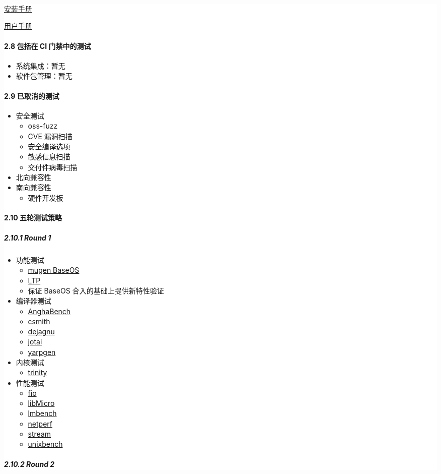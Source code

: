 [安装手册](https://gitee.com/yunxiangluo/openeuler-riscv-2203-v2-test/tree/master/Installation_Book/QEMU)

[用户手册](https://gitee.com/yunxiangluo/openeuler-riscv-2203-v2-test/tree/master/User_Book)

#### 2.8 包括在 CI 门禁中的测试

- 系统集成：暂无
- 软件包管理：暂无

#### 2.9 已取消的测试

- 安全测试
    - oss-fuzz
    - CVE 漏洞扫描
    - 安全编译选项
    - 敏感信息扫描
    - 交付件病毒扫描
- 北向兼容性
- 南向兼容性
    - 硬件开发板

#### 2.10 五轮测试策略

##### 2.10.1 Round 1

- 功能测试
  - [mugen BaseOS](https://gitee.com/yunxiangluo/oerv-2303-test/tree/master/BasicTest/function/mugen/)
  - [LTP](https://gitee.com/yunxiangluo/oerv-2303-test/tree/master/BasicTest/function/LTP/)
  - 保证 BaseOS 合入的基础上提供新特性验证
- 编译器测试
  - [AnghaBench](https://gitee.com/yunxiangluo/oerv-2303-test/tree/master/BasicTest/compilers/AnghaBench/)
  - [csmith](https://gitee.com/yunxiangluo/oerv-2303-test/tree/master/BasicTest/compilers/csmith/)
  - [dejagnu](https://gitee.com/yunxiangluo/oerv-2303-test/tree/master/BasicTest/compilers/dejagnu/)
  - [jotai](https://gitee.com/yunxiangluo/oerv-2303-test/tree/master/BasicTest/compilers/jotai/)
  - [yarpgen](https://gitee.com/yunxiangluo/oerv-2303-test/tree/master/BasicTest/compilers/yarpgen/)
- 内核测试
  - [trinity](https://gitee.com/yunxiangluo/oerv-2303-test/tree/master/BasicTest/kernel/trinity/)
- 性能测试
  - [fio](https://gitee.com/yunxiangluo/oerv-2303-test/tree/master/BasicTest/performance/fio/)
  - [libMicro](https://gitee.com/yunxiangluo/oerv-2303-test/tree/master/BasicTest/performance/libMicro/)
  - [lmbench](https://gitee.com/yunxiangluo/oerv-2303-test/tree/master/BasicTest/performance/lmbench/)
  - [netperf](https://gitee.com/yunxiangluo/oerv-2303-test/tree/master/BasicTest/performance/netperf/)
  - [stream](https://gitee.com/yunxiangluo/oerv-2303-test/tree/master/BasicTest/performance/stream)
  - [unixbench](https://gitee.com/yunxiangluo/oerv-2303-test/tree/master/BasicTest/performance/unixbench/)

##### 2.10.2 Round 2
